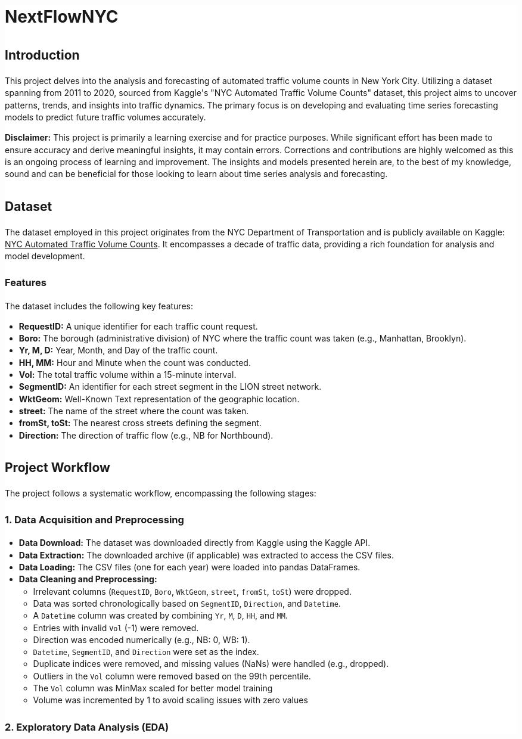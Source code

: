 # NextFlowNYC

## Introduction

This project delves into the analysis and forecasting of automated traffic volume counts in New York City. Utilizing a dataset spanning from 2011 to 2020, sourced from Kaggle's "NYC Automated Traffic Volume Counts" dataset, this project aims to uncover patterns, trends, and insights into traffic dynamics. The primary focus is on developing and evaluating time series forecasting models to predict future traffic volumes accurately.

**Disclaimer:** This project is primarily a learning exercise and for practice purposes. While significant effort has been made to ensure accuracy and derive meaningful insights, it may contain errors. Corrections and contributions are highly welcomed as this is an ongoing process of learning and improvement. The insights and models presented herein are, to the best of my knowledge, sound and can be beneficial for those looking to learn about time series analysis and forecasting.

## Dataset

The dataset employed in this project originates from the NYC Department of Transportation and is publicly available on Kaggle: [NYC Automated Traffic Volume Counts](https://www.kaggle.com/datasets/aadimator/nyc-automated-traffic-volume-counts). It encompasses a decade of traffic data, providing a rich foundation for analysis and model development.

### Features

The dataset includes the following key features:

*   **RequestID:** A unique identifier for each traffic count request.
*   **Boro:** The borough (administrative division) of NYC where the traffic count was taken (e.g., Manhattan, Brooklyn).
*   **Yr, M, D:** Year, Month, and Day of the traffic count.
*   **HH, MM:** Hour and Minute when the count was conducted.
*   **Vol:** The total traffic volume within a 15-minute interval.
*   **SegmentID:** An identifier for each street segment in the LION street network.
*   **WktGeom:** Well-Known Text representation of the geographic location.
*   **street:** The name of the street where the count was taken.
*   **fromSt, toSt:** The nearest cross streets defining the segment.
*   **Direction:** The direction of traffic flow (e.g., NB for Northbound).

## Project Workflow

The project follows a systematic workflow, encompassing the following stages:

### 1. Data Acquisition and Preprocessing

*   **Data Download:** The dataset was downloaded directly from Kaggle using the Kaggle API.
*   **Data Extraction:** The downloaded archive (if applicable) was extracted to access the CSV files.
*   **Data Loading:** The CSV files (one for each year) were loaded into pandas DataFrames.
*   **Data Cleaning and Preprocessing:**
    *   Irrelevant columns (`RequestID`, `Boro`, `WktGeom`, `street`, `fromSt`, `toSt`) were dropped.
    *   Data was sorted chronologically based on `SegmentID`, `Direction`, and `Datetime`.
    *   A `Datetime` column was created by combining `Yr`, `M`, `D`, `HH`, and `MM`.
    *   Entries with invalid `Vol` (-1) were removed.
    *   Direction was encoded numerically (e.g., NB: 0, WB: 1).
    *   `Datetime`, `SegmentID`, and `Direction` were set as the index.
    *   Duplicate indices were removed, and missing values (NaNs) were handled (e.g., dropped).
    *   Outliers in the `Vol` column were removed based on the 99th percentile.
    *   The `Vol` column was MinMax scaled for better model training
    *   Volume was incremented by 1 to avoid scaling issues with zero values
### 2. Exploratory Data Analysis (EDA)
